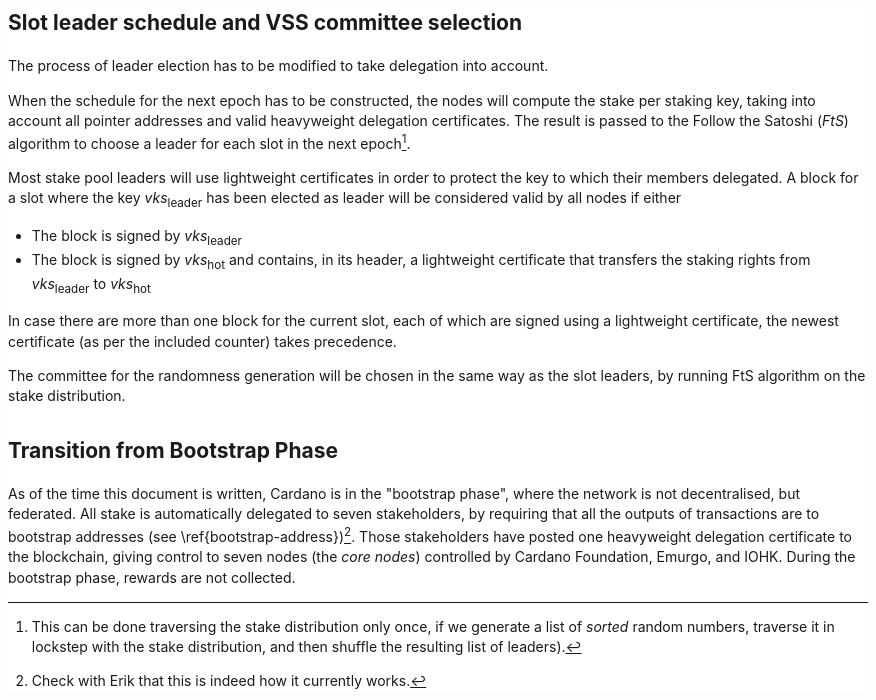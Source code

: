 














## Slot leader schedule and VSS committee selection

The process of leader election has to be modified to take delegation
into account.

When the schedule for the next epoch has to be constructed, the nodes
will compute the stake per staking key, taking into account all
pointer addresses and valid heavyweight delegation certificates. The
result is passed to the Follow the Satoshi (_FtS_) algorithm to choose
a leader for each slot in the next epoch[^sorted-randoms].

[^sorted-randoms]: This can be done traversing the stake distribution
only once, if we generate a list of _sorted_ random numbers, traverse
it in lockstep with the stake distribution, and then shuffle the
resulting list of leaders).

Most stake pool leaders will use lightweight certificates in order to
protect the key to which their members delegated. A block for a slot
where the key $vks_\text{leader}$ has been elected as leader will be
considered valid by all nodes if either

- The block is signed by $vks_\text{leader}$
- The block is signed by $vks_\text{hot}$ and contains, in its
  header, a lightweight certificate that transfers the staking rights
  from $vks_\text{leader}$ to $vks_\text{hot}$

In case there are more than one block for the current slot, each of
which are signed using a lightweight certificate, the newest
certificate (as per the included counter) takes precedence.

The committee for the randomness generation will be chosen in the same
way as the slot leaders, by running FtS algorithm on the stake
distribution.

## Transition from Bootstrap Phase

As of the time this document is written, Cardano is in the "bootstrap
phase", where the network is not decentralised, but federated.  All
stake is automatically delegated to seven stakeholders, by requiring
that all the outputs of transactions are to bootstrap addresses (see
\ref{bootstrap-address})[^TODO]. Those stakeholders have posted one
heavyweight delegation certificate to the blockchain, giving control
to seven nodes (the _core nodes_) controlled by Cardano Foundation,
Emurgo, and IOHK.  During the bootstrap phase, rewards are not
collected.


[BIP-32]: https://github.com/bitcoin/bips/blob/master/bip-0032.mediawiki.
[^no-stake]: Enterprise, script, bootstrap era and AVVM addresses have
[^like-tls]: This is much the same setup as with TLS certificates:
[^TODO]: Check with Erik that this is indeed how it currently works.
[^merge-rewards]: This section contains references to the rewards and
[^encourage-third-party-pool-help]: We can decide whether or not our
[^ten-slots]: The number 10 here is arbitrary and subject to discussion.
[^prefix-search]: Depending on the serialisation format for addresses,
[^no-implicit-deposit]: We also contemplated _automatically_ counting
[^multiple-owner-keys]: Allowing a list of owner keys allows for stake
[^allow-underfunded]: We could also just deny the rewards for this